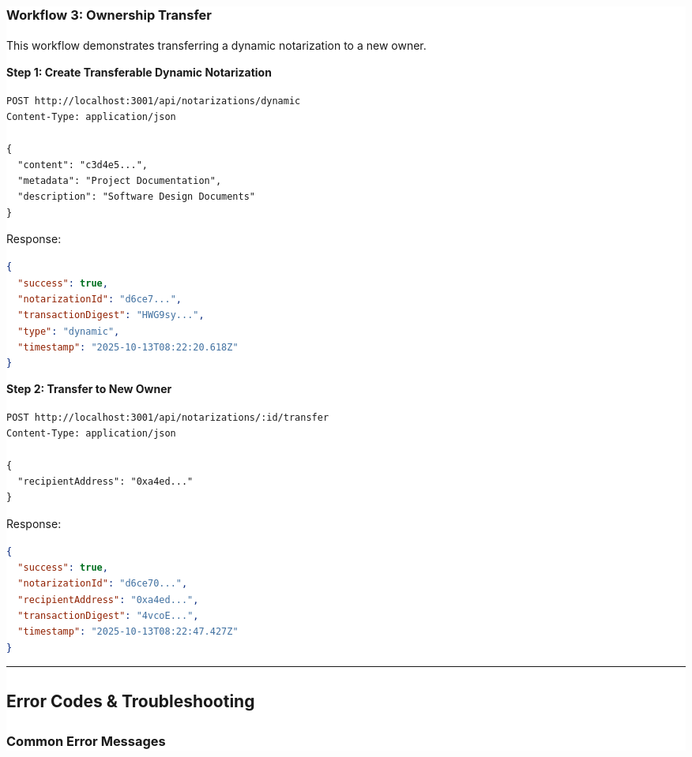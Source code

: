 ### Workflow 3: Ownership Transfer

This workflow demonstrates transferring a dynamic notarization to a new owner.

**Step 1: Create Transferable Dynamic Notarization**

```
POST http://localhost:3001/api/notarizations/dynamic
Content-Type: application/json

{
  "content": "c3d4e5...",
  "metadata": "Project Documentation",
  "description": "Software Design Documents"
}
```

Response:
```json
{
  "success": true,
  "notarizationId": "d6ce7...",
  "transactionDigest": "HWG9sy...",
  "type": "dynamic",
  "timestamp": "2025-10-13T08:22:20.618Z"
}
```

**Step 2: Transfer to New Owner**

```
POST http://localhost:3001/api/notarizations/:id/transfer
Content-Type: application/json

{
  "recipientAddress": "0xa4ed..."
}
```

Response:
```json
{
  "success": true,
  "notarizationId": "d6ce70...",
  "recipientAddress": "0xa4ed...",
  "transactionDigest": "4vcoE...",
  "timestamp": "2025-10-13T08:22:47.427Z"
}
```

---

## Error Codes & Troubleshooting

### Common Error Messages
